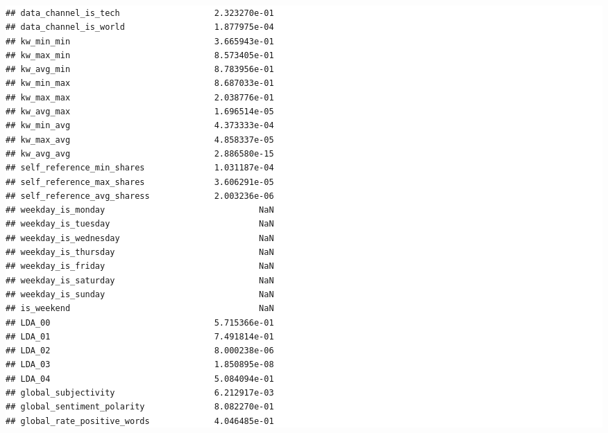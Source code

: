     ## data_channel_is_tech                   2.323270e-01
    ## data_channel_is_world                  1.877975e-04
    ## kw_min_min                             3.665943e-01
    ## kw_max_min                             8.573405e-01
    ## kw_avg_min                             8.783956e-01
    ## kw_min_max                             8.687033e-01
    ## kw_max_max                             2.038776e-01
    ## kw_avg_max                             1.696514e-05
    ## kw_min_avg                             4.373333e-04
    ## kw_max_avg                             4.858337e-05
    ## kw_avg_avg                             2.886580e-15
    ## self_reference_min_shares              1.031187e-04
    ## self_reference_max_shares              3.606291e-05
    ## self_reference_avg_sharess             2.003236e-06
    ## weekday_is_monday                               NaN
    ## weekday_is_tuesday                              NaN
    ## weekday_is_wednesday                            NaN
    ## weekday_is_thursday                             NaN
    ## weekday_is_friday                               NaN
    ## weekday_is_saturday                             NaN
    ## weekday_is_sunday                               NaN
    ## is_weekend                                      NaN
    ## LDA_00                                 5.715366e-01
    ## LDA_01                                 7.491814e-01
    ## LDA_02                                 8.000238e-06
    ## LDA_03                                 1.850895e-08
    ## LDA_04                                 5.084094e-01
    ## global_subjectivity                    6.212917e-03
    ## global_sentiment_polarity              8.082270e-01
    ## global_rate_positive_words             4.046485e-01